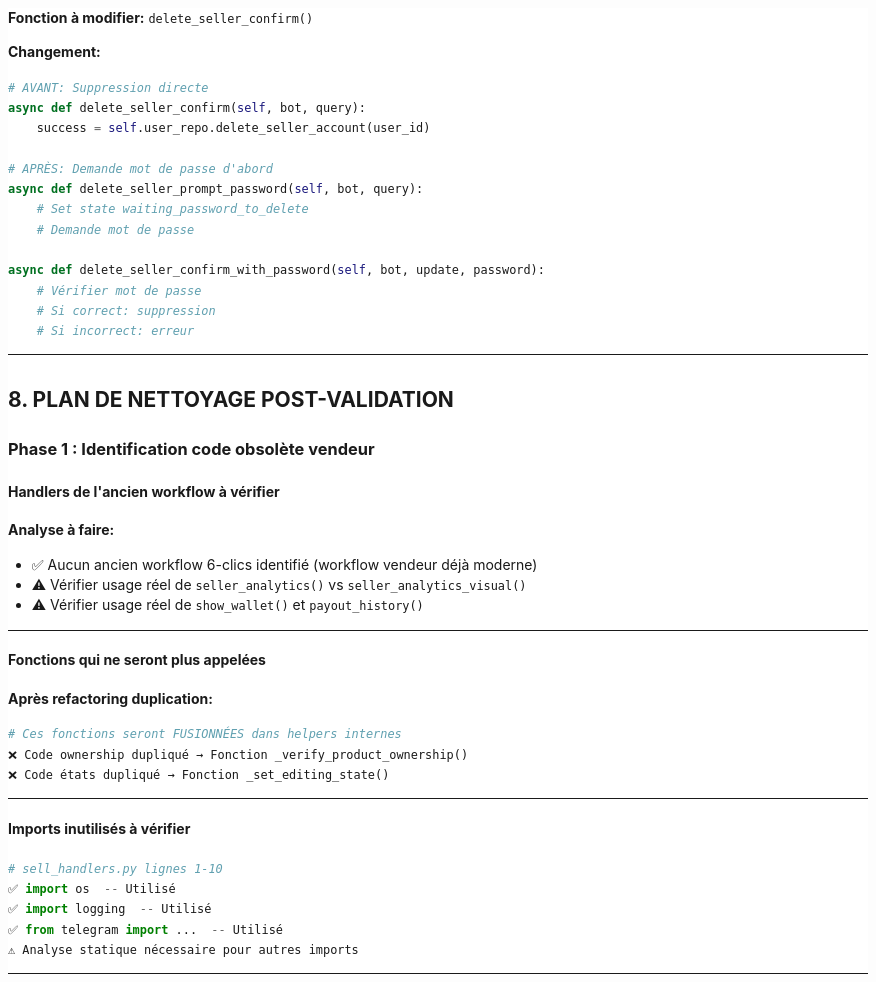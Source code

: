**Fonction à modifier:** `delete_seller_confirm()`

**Changement:**
```python
# AVANT: Suppression directe
async def delete_seller_confirm(self, bot, query):
    success = self.user_repo.delete_seller_account(user_id)

# APRÈS: Demande mot de passe d'abord
async def delete_seller_prompt_password(self, bot, query):
    # Set state waiting_password_to_delete
    # Demande mot de passe

async def delete_seller_confirm_with_password(self, bot, update, password):
    # Vérifier mot de passe
    # Si correct: suppression
    # Si incorrect: erreur
```

---

## 8. PLAN DE NETTOYAGE POST-VALIDATION

### Phase 1 : Identification code obsolète vendeur

#### Handlers de l'ancien workflow à vérifier

**Analyse à faire:**
- ✅ Aucun ancien workflow 6-clics identifié (workflow vendeur déjà moderne)
- ⚠️ Vérifier usage réel de `seller_analytics()` vs `seller_analytics_visual()`
- ⚠️ Vérifier usage réel de `show_wallet()` et `payout_history()`

---

#### Fonctions qui ne seront plus appelées

**Après refactoring duplication:**
```python
# Ces fonctions seront FUSIONNÉES dans helpers internes
❌ Code ownership dupliqué → Fonction _verify_product_ownership()
❌ Code états dupliqué → Fonction _set_editing_state()
```

---

#### Imports inutilisés à vérifier

```python
# sell_handlers.py lignes 1-10
✅ import os  -- Utilisé
✅ import logging  -- Utilisé
✅ from telegram import ...  -- Utilisé
⚠️ Analyse statique nécessaire pour autres imports
```

---